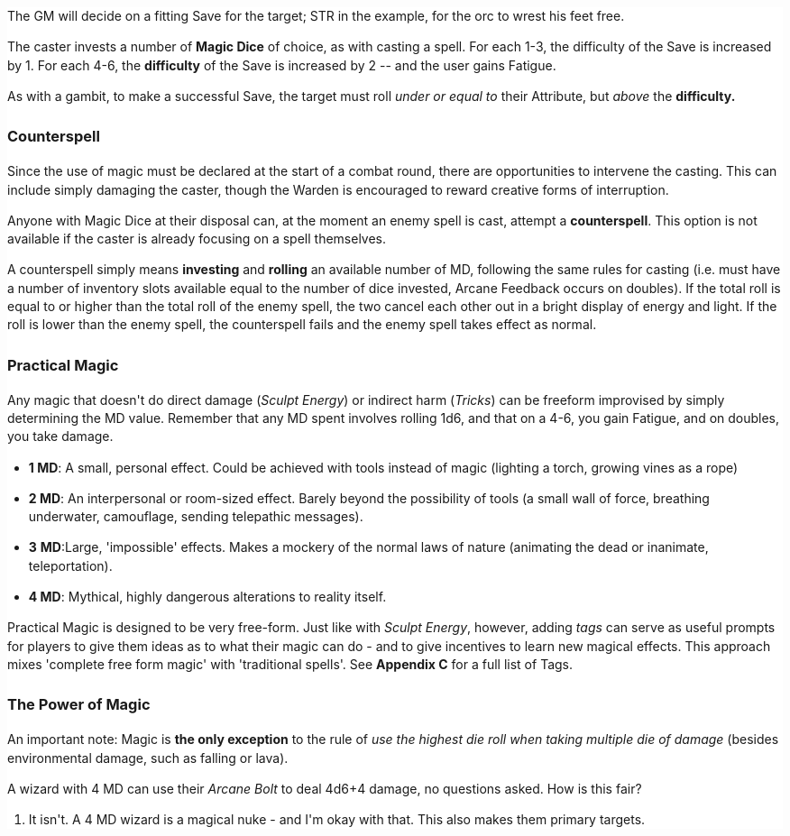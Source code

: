 The GM will decide on a fitting Save for the target; STR in the example, for the orc to wrest his feet free.

The caster invests a number of **Magic Dice** of choice, as with casting a spell. For each 1-3, the difficulty of the Save is increased by 1. For each 4-6, the **difficulty** of the Save is increased by 2 -- and the user gains Fatigue.

As with a gambit, to make a successful Save, the target must roll *under or equal to* their Attribute, but *above* the **difficulty.**

### Counterspell

Since the use of magic must be declared at the start of a combat round, there are opportunities to intervene the casting. This can include simply damaging the caster, though the Warden is encouraged to reward creative forms of interruption.

Anyone with Magic Dice at their disposal can, at the moment an enemy spell is cast, attempt a **counterspell**. This option is not available if the caster is already focusing on a spell themselves.

A counterspell simply means **investing** and **rolling** an available number of MD, following the same rules for casting (i.e. must have a number of inventory slots available equal to the number of dice invested, Arcane Feedback occurs on doubles). If the total roll is equal to or higher than the total roll of the enemy spell, the two cancel each other out in a bright display of energy and light. If the roll is lower than the enemy spell, the counterspell fails and the enemy spell takes effect as normal.

### Practical Magic

Any magic that doesn't do direct damage (*Sculpt Energy*) or indirect harm (*Tricks*) can be freeform improvised by simply determining the MD value. Remember that any MD spent involves rolling 1d6, and that on a 4-6, you gain Fatigue, and on doubles, you take damage.

- **1 MD**: A small, personal effect. Could be achieved with tools instead of magic (lighting a torch, growing vines as a rope)

- **2 MD**: An interpersonal or room-sized effect. Barely beyond the possibility of tools (a small wall of force, breathing underwater, camouflage, sending telepathic messages).

- **3** **MD**:Large, 'impossible' effects. Makes a mockery of the normal laws of nature (animating the dead or inanimate, teleportation).

- **4 MD**: Mythical, highly dangerous alterations to reality itself.

Practical Magic is designed to be very free-form. Just like with *Sculpt Energy*, however, adding *tags* can serve as useful prompts for players to give them ideas as to what their magic can do - and to give incentives to learn new magical effects. This approach mixes 'complete free form magic' with 'traditional spells'. See **Appendix C** for a full list of Tags.

### The Power of Magic

An important note: Magic is **the only exception** to the rule of *use the highest die roll when taking multiple die of damage* (besides environmental damage, such as falling or lava).

A wizard with 4 MD can use their *Arcane Bolt* to deal 4d6+4 damage, no questions asked. How is this fair? 

1. It isn't. A 4 MD wizard is a magical nuke - and I'm okay with that. This also makes them primary targets. 
